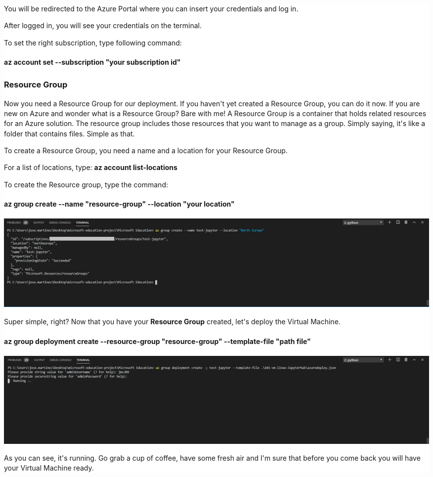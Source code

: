 You will be redirected to the Azure Portal where you can insert your credentials and log in.

After logged in, you will see your credentials on the terminal.

To set the right subscription, type following command:

#### az account set --subscription "your subscription id"

### Resource Group

Now you need a Resource Group for our deployment. If you haven't yet created a Resource Group, you can do it now. If you are new on Azure and wonder what is a Resource Group? Bare with me! A Resource Group is a container that holds related resources for an Azure solution. The resource group includes those resources that you want to manage as a group. Simply saying, it's like a folder that contains files. Simple as that.

To create a Resource Group, you need a name and a location for your Resource Group.

For a list of locations, type: **az account list-locations**

To create the Resource group, type the command:

#### az group create --name "resource-group" --location "your location"

![Screen](./images/azgroup.png)

Super simple, right? Now that you have your **Resource Group** created, let's deploy the Virtual Machine.

#### az group deployment create --resource-group "resource-group" --template-file "path file"

![Screen](./images/azdeploy.png)

As you can see, it's running. Go grab a cup of coffee, have some fresh air and I'm sure that before you come back you will have your Virtual Machine ready.
